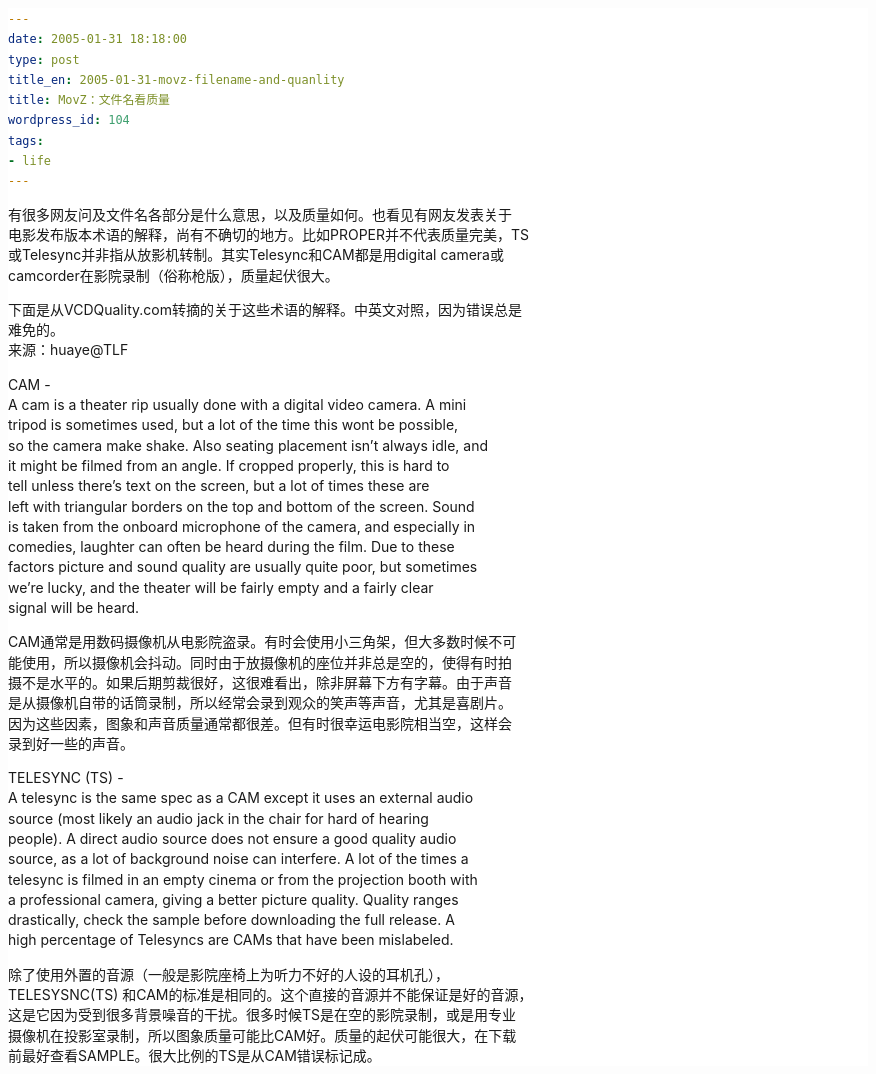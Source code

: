 ```yaml
---
date: 2005-01-31 18:18:00
type: post
title_en: 2005-01-31-movz-filename-and-quanlity
title: MovZ：文件名看质量
wordpress_id: 104
tags:
- life
---
```


有很多网友问及文件名各部分是什么意思，以及质量如何。也看见有网友发表关于  
电影发布版本术语的解释，尚有不确切的地方。比如PROPER并不代表质量完美，TS  
或Telesync并非指从放影机转制。其实Telesync和CAM都是用digital camera或  
camcorder在影院录制（俗称枪版），质量起伏很大。  
  
下面是从VCDQuality.com转摘的关于这些术语的解释。中英文对照，因为错误总是  
难免的。  
来源：huaye@TLF  
  
CAM -  
A cam is a theater rip usually done with a digital video camera. A mini  
tripod is sometimes used, but a lot of the time this wont be possible,  
so the camera make shake. Also seating placement isn’t always idle, and  
it might be filmed from an angle. If cropped properly, this is hard to  
tell unless there’s text on the screen, but a lot of times these are  
left with triangular borders on the top and bottom of the screen. Sound  
is taken from the onboard microphone of the camera, and especially in  
comedies, laughter can often be heard during the film. Due to these  
factors picture and sound quality are usually quite poor, but sometimes  
we’re lucky, and the theater will be fairly empty and a fairly clear  
signal will be heard.  
  
CAM通常是用数码摄像机从电影院盗录。有时会使用小三角架，但大多数时候不可  
能使用，所以摄像机会抖动。同时由于放摄像机的座位并非总是空的，使得有时拍  
摄不是水平的。如果后期剪裁很好，这很难看出，除非屏幕下方有字幕。由于声音  
是从摄像机自带的话筒录制，所以经常会录到观众的笑声等声音，尤其是喜剧片。  
因为这些因素，图象和声音质量通常都很差。但有时很幸运电影院相当空，这样会  
录到好一些的声音。  
  
TELESYNC (TS) -  
A telesync is the same spec as a CAM except it uses an external audio  
source (most likely an audio jack in the chair for hard of hearing  
people). A direct audio source does not ensure a good quality audio  
source, as a lot of background noise can interfere. A lot of the times a  
telesync is filmed in an empty cinema or from the projection booth with  
a professional camera, giving a better picture quality. Quality ranges  
drastically, check the sample before downloading the full release. A  
high percentage of Telesyncs are CAMs that have been mislabeled.  
  
除了使用外置的音源（一般是影院座椅上为听力不好的人设的耳机孔），  
TELESYSNC(TS) 和CAM的标准是相同的。这个直接的音源并不能保证是好的音源，  
这是它因为受到很多背景噪音的干扰。很多时候TS是在空的影院录制，或是用专业  
摄像机在投影室录制，所以图象质量可能比CAM好。质量的起伏可能很大，在下载  
前最好查看SAMPLE。很大比例的TS是从CAM错误标记成。  
  